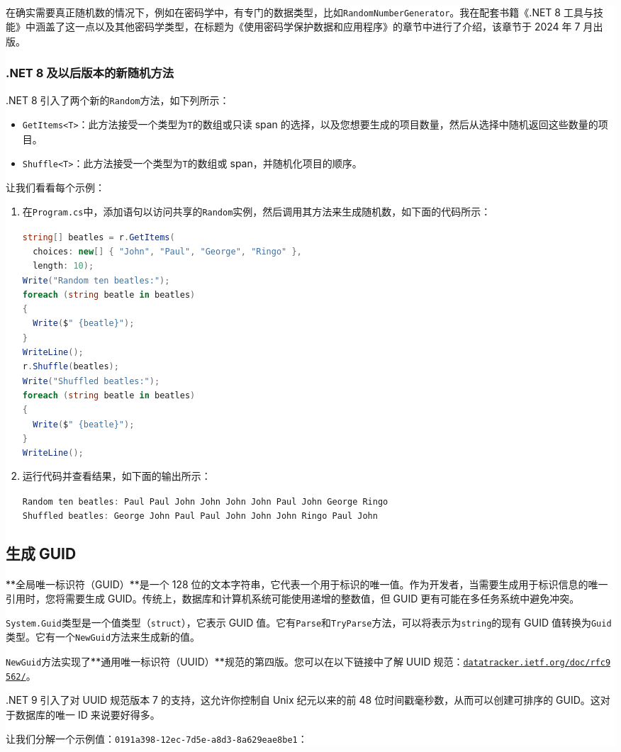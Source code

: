在确实需要真正随机数的情况下，例如在密码学中，有专门的数据类型，比如`RandomNumberGenerator`。我在配套书籍《.NET 8 工具与技能》中涵盖了这一点以及其他密码学类型，在标题为《使用密码学保护数据和应用程序》的章节中进行了介绍，该章节于 2024 年 7 月出版。

### .NET 8 及以后版本的新随机方法

.NET 8 引入了两个新的`Random`方法，如下列所示：

+   `GetItems<T>`：此方法接受一个类型为`T`的数组或只读 span 的选择，以及您想要生成的项目数量，然后从选择中随机返回这些数量的项目。

+   `Shuffle<T>`：此方法接受一个类型为`T`的数组或 span，并随机化项目的顺序。

让我们看看每个示例：

1.  在`Program.cs`中，添加语句以访问共享的`Random`实例，然后调用其方法来生成随机数，如下面的代码所示：

    ```cs
    string[] beatles = r.GetItems(
      choices: new[] { "John", "Paul", "George", "Ringo" },
      length: 10);
    Write("Random ten beatles:");
    foreach (string beatle in beatles)
    {
      Write($" {beatle}");
    }
    WriteLine();
    r.Shuffle(beatles);
    Write("Shuffled beatles:");
    foreach (string beatle in beatles)
    {
      Write($" {beatle}");
    }
    WriteLine(); 
    ```

1.  运行代码并查看结果，如下面的输出所示：

    ```cs
    Random ten beatles: Paul Paul John John John John Paul John George Ringo
    Shuffled beatles: George John Paul Paul John John John Ringo Paul John 
    ```

## 生成 GUID

**全局唯一标识符（GUID）**是一个 128 位的文本字符串，它代表一个用于标识的唯一值。作为开发者，当需要生成用于标识信息的唯一引用时，您将需要生成 GUID。传统上，数据库和计算机系统可能使用递增的整数值，但 GUID 更有可能在多任务系统中避免冲突。

`System.Guid`类型是一个值类型（`struct`），它表示 GUID 值。它有`Parse`和`TryParse`方法，可以将表示为`string`的现有 GUID 值转换为`Guid`类型。它有一个`NewGuid`方法来生成新的值。

`NewGuid`方法实现了**通用唯一标识符（UUID）**规范的第四版。您可以在以下链接中了解 UUID 规范：[`datatracker.ietf.org/doc/rfc9562/`](https://datatracker.ietf.org/doc/rfc9562/)。

.NET 9 引入了对 UUID 规范版本 7 的支持，这允许你控制自 Unix 纪元以来的前 48 位时间戳毫秒数，从而可以创建可排序的 GUID。这对于数据库的唯一 ID 来说要好得多。

让我们分解一个示例值：`0191a398-12ec-7d5e-a8d3-8a629eae8be1`：
